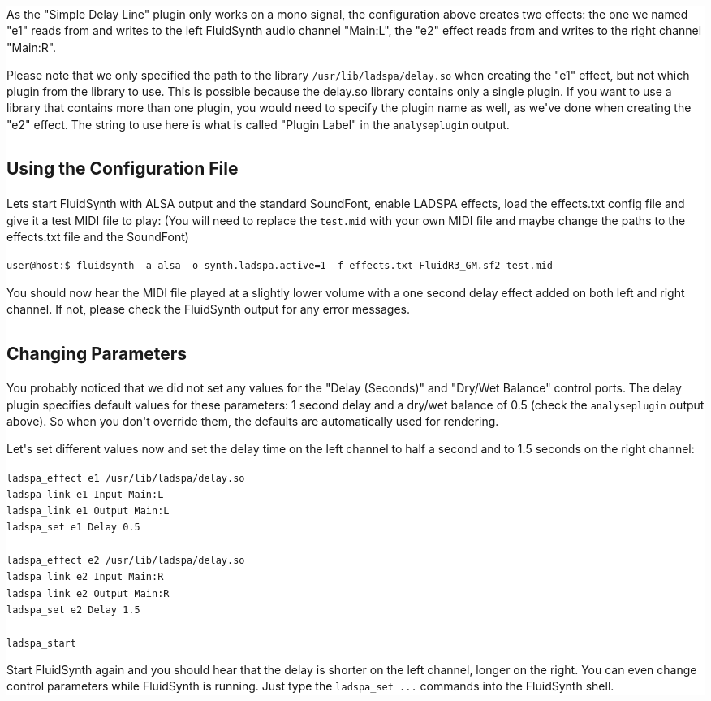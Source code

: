 As the "Simple Delay Line" plugin only works on a mono signal, the configuration
above creates two effects: the one we named "e1" reads from and writes to the
left FluidSynth audio channel "Main:L", the "e2" effect reads from and
writes to the right channel "Main:R".

Please note that we only specified the path to the library
`/usr/lib/ladspa/delay.so` when creating the "e1" effect, but not which plugin
from the library to use. This is possible because the delay.so library contains
only a single plugin. If you want to use a library that contains more than one
plugin, you would need to specify the plugin name as well, as we've done when
creating the "e2" effect. The string to use here is what is called "Plugin
Label" in the `analyseplugin` output.

## Using the Configuration File

Lets start FluidSynth with ALSA output and the standard SoundFont, enable LADSPA
effects, load the effects.txt config file and give it a test MIDI file to play:
(You will need to replace the `test.mid` with your own MIDI file and maybe
change the paths to the effects.txt file and the SoundFont)

```
user@host:$ fluidsynth -a alsa -o synth.ladspa.active=1 -f effects.txt FluidR3_GM.sf2 test.mid
```

You should now hear the MIDI file played at a slightly lower volume with a one
second delay effect added on both left and right channel. If not, please check
the FluidSynth output for any error messages.

## Changing Parameters

You probably noticed that we did not set any values for the "Delay (Seconds)"
and "Dry/Wet Balance" control ports. The delay plugin specifies default
values for these parameters: 1 second delay and a dry/wet balance of 0.5 (check
the `analyseplugin` output above). So when you don't override them, the defaults
are automatically used for rendering.

Let's set different values now and set the delay time on the left channel to
half a second and to 1.5 seconds on the right channel:

```
ladspa_effect e1 /usr/lib/ladspa/delay.so
ladspa_link e1 Input Main:L
ladspa_link e1 Output Main:L
ladspa_set e1 Delay 0.5

ladspa_effect e2 /usr/lib/ladspa/delay.so
ladspa_link e2 Input Main:R
ladspa_link e2 Output Main:R
ladspa_set e2 Delay 1.5

ladspa_start
```

Start FluidSynth again and you should hear that the delay is shorter on the
left channel, longer on the right. You can even change control parameters while
FluidSynth is running. Just type the `ladspa_set ...` commands into the
FluidSynth shell.
